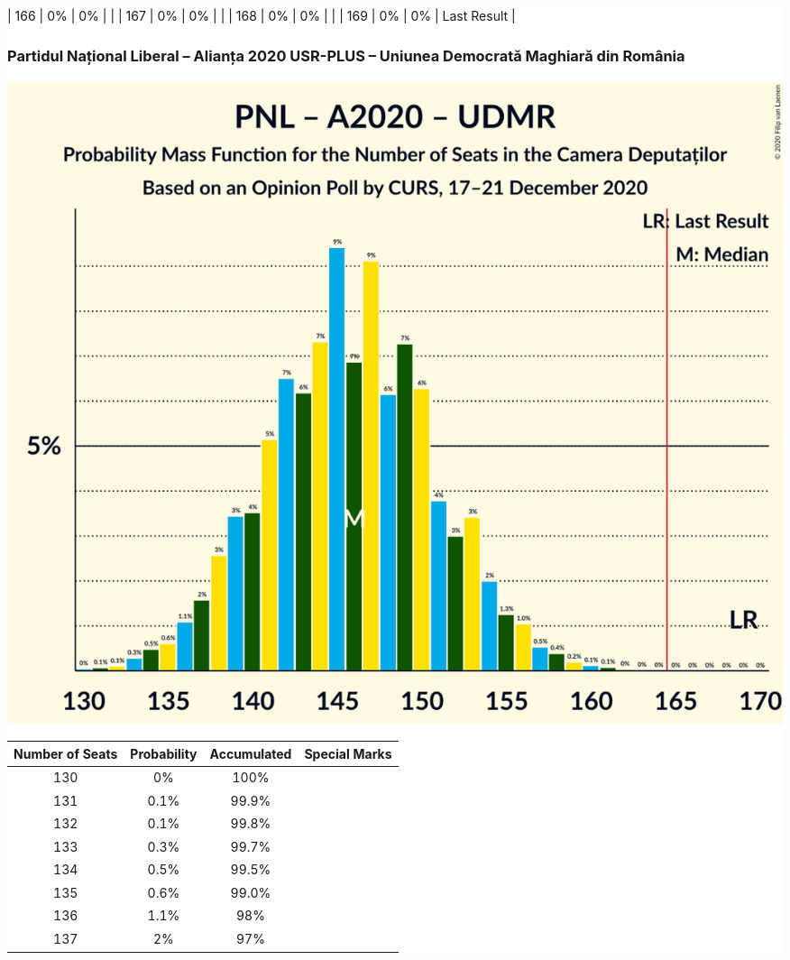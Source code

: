 | 166 | 0% | 0% |  |
| 167 | 0% | 0% |  |
| 168 | 0% | 0% |  |
| 169 | 0% | 0% | Last Result |

### Partidul Național Liberal – Alianța 2020 USR-PLUS – Uniunea Democrată Maghiară din România

![Graph with seats probability mass function not yet produced](2020-12-21-CURS-coalitions-seats-pmf-pnl–a2020–udmr.png "Seats Probability Mass Function")

| Number of Seats | Probability | Accumulated | Special Marks |
|:---------------:|:-----------:|:-----------:|:-------------:|
| 130 | 0% | 100% |  |
| 131 | 0.1% | 99.9% |  |
| 132 | 0.1% | 99.8% |  |
| 133 | 0.3% | 99.7% |  |
| 134 | 0.5% | 99.5% |  |
| 135 | 0.6% | 99.0% |  |
| 136 | 1.1% | 98% |  |
| 137 | 2% | 97% |  |